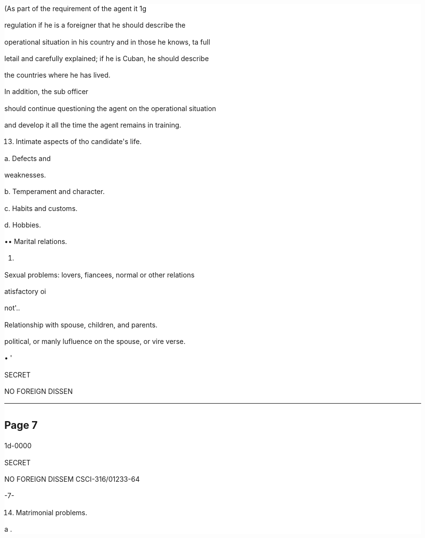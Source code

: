 (As part of the requirement of the agent it 1g

regulation if he is a foreigner that he should describe the

operational situation in his country and in those he knows, ta full

letail and carefully explained; if he is Cuban, he should describe

the countries where he has lived.

In addition, the sub officer

should continue questioning the agent on the operational situation

and develop it all the time the agent remains in training.

13. Intimate aspects of tho candidate's life.

a. Defects and

weaknesses.

b. Temperament and character.

c. Habits and customs.

d. Hobbies.

•• Marital relations.

1.

Sexual problems: lovers, fiancees, normal or other relations

atisfactory oi

not'..

Relationship with spouse, children, and parents.

political, or manly lufluence on the spouse, or vire verse.

• '

SECRET

NO FOREIGN DISSEN

---

## Page 7

1d-0000

SECRET

NO FOREIGN DISSEM CSCI-316/01233-64

-7-

14. Matrimonial problems.

a .
